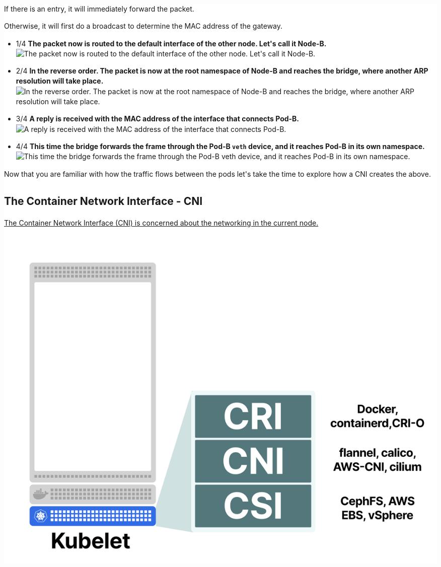 If there is an entry, it will immediately forward the packet.

Otherwise, it will first do a broadcast to determine the MAC address of the gateway.

* 1/4 **The packet now is routed to the default interface of the other node. Let's call it Node-B.**
![The packet now is routed to the default interface of the other node. Let's call it Node-B.](network_images/3a5b3956e2a3832304ac8cbe5aa9a822.svg)
    
* 2/4 **In the reverse order. The packet is now at the root namespace of Node-B and reaches the bridge, where another ARP resolution will take place.**
![In the reverse order. The packet is now at the root namespace of Node-B and reaches the bridge, where another ARP resolution will take place.](network_images/10779bb42475660d288ff00c4866991f.svg)
    
* 3/4 **A reply is received with the MAC address of the interface that connects Pod-B.**
![A reply is received with the MAC address of the interface that connects Pod-B.](network_images/0d1727622dcb07e25b7cc00bb590ced6.svg)
    
* 4/4 **This time the bridge forwards the frame through the Pod-B `veth` device, and it reaches Pod-B in its own namespace.**
![This time the bridge forwards the frame through the Pod-B veth device, and it reaches Pod-B in its own namespace.](network_images/11aaf16ef5d875a4da148d3893dad165.svg)

Now that you are familiar with how the traffic flows between the pods let's take the time to explore how a CNI creates the above.

The Container Network Interface - CNI
-------------------------------------

[The Container Network Interface (CNI) is concerned about the networking in the current node.](https://github.com/containernetworking/cni/blob/master/SPEC.md)

![The kubelet uses three interfaces: the Container Network Interface (CNI), the Container Runtime Interface (CRI) and the Container Storage Interface (CSI)](network_images/6c41c89fb22049f1eed5c0fb7b956bb2.svg)
